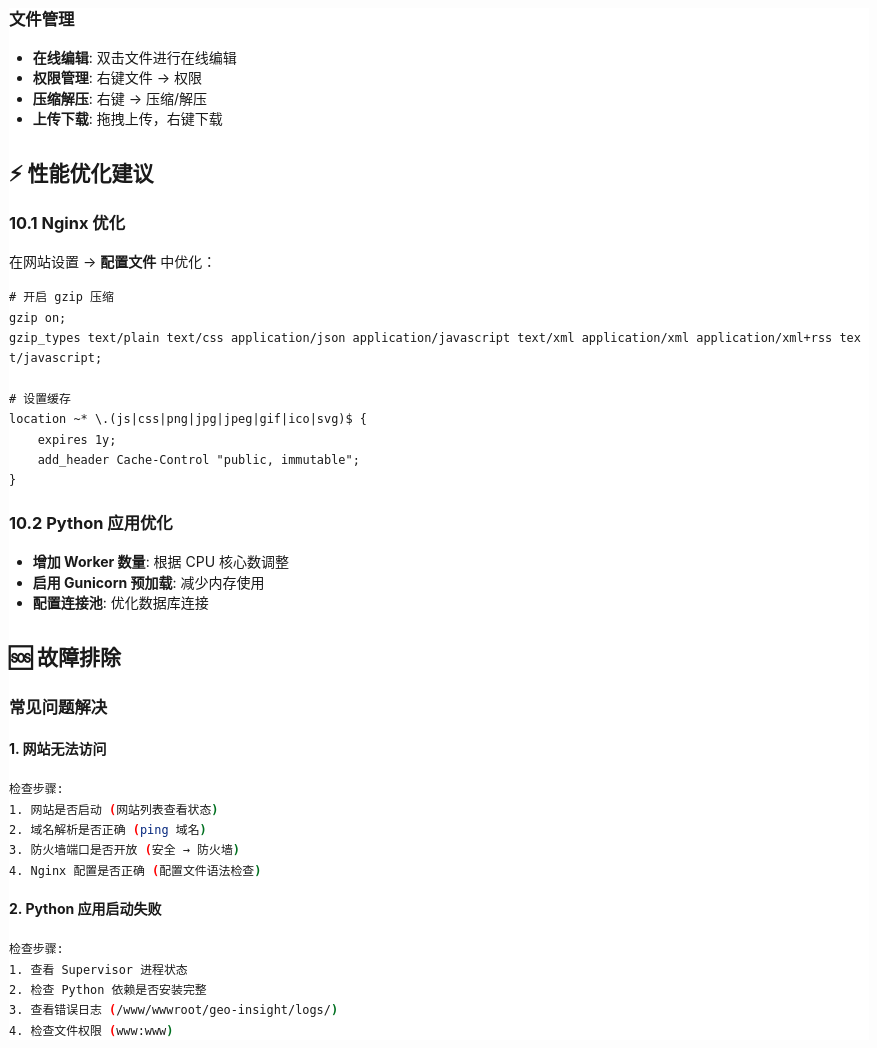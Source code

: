 ### 文件管理
- **在线编辑**: 双击文件进行在线编辑
- **权限管理**: 右键文件 → 权限
- **压缩解压**: 右键 → 压缩/解压
- **上传下载**: 拖拽上传，右键下载

## ⚡ 性能优化建议

### 10.1 Nginx 优化
在网站设置 → **配置文件** 中优化：
```nginx
# 开启 gzip 压缩
gzip on;
gzip_types text/plain text/css application/json application/javascript text/xml application/xml application/xml+rss text/javascript;

# 设置缓存
location ~* \.(js|css|png|jpg|jpeg|gif|ico|svg)$ {
    expires 1y;
    add_header Cache-Control "public, immutable";
}
```

### 10.2 Python 应用优化
- **增加 Worker 数量**: 根据 CPU 核心数调整
- **启用 Gunicorn 预加载**: 减少内存使用
- **配置连接池**: 优化数据库连接

## 🆘 故障排除

### 常见问题解决

#### 1. 网站无法访问
```bash
检查步骤:
1. 网站是否启动 (网站列表查看状态)
2. 域名解析是否正确 (ping 域名)
3. 防火墙端口是否开放 (安全 → 防火墙)
4. Nginx 配置是否正确 (配置文件语法检查)
```

#### 2. Python 应用启动失败
```bash
检查步骤:
1. 查看 Supervisor 进程状态
2. 检查 Python 依赖是否安装完整
3. 查看错误日志 (/www/wwwroot/geo-insight/logs/)
4. 检查文件权限 (www:www)
```
